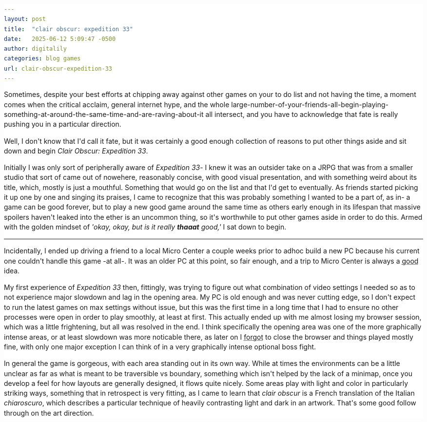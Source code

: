 ```yaml
---
layout: post
title:  "clair obscur: expedition 33"
date:   2025-06-12 5:09:47 -0500
author: digitalily
categories: blog games
url: clair-obscur-expedition-33
---
```


Sometimes, despite your best efforts at chipping away against other games on your to do list and not having the time, a moment comes when the critical acclaim, general internet hype, and the whole large-number-of-your-friends-all-begin-playing-something-at-around-the-same-time-and-are-raving-about-it all intersect, and you have to acknowledge that fate is really pushing you in a particular direction.


Well, I don't know that I'd call it fate, but it was certainly a good enough collection of reasons to put other things aside and sit down and begin <i>Clair Obscur: Expedition 33</i>.


Initially I was only sort of peripherally aware of <i>Expedition 33</i>- I knew it was an outsider take on a JRPG that was from a smaller studio that sort of came out of nowehere, reasonably concise, with good visual presentation, and with something weird about its title, which, mostly is just a mouthful. Something that would go on the list and that I'd get to eventually. As friends started picking it up one by one and singing its praises, I came to recognize that this was probably something I wanted to be a part of, as in- a game can be good forever, but to play a new good game around the same time as others early enough in its lifespan that massive spoilers haven't leaked into the ether is an uncommon thing, so it's worthwhile to put other games aside in order to do this. Armed with the golden mindset of <i>'okay, okay, but is it really <b>thaaat</b> good,'</i> I sat down to begin.

<hr class="small-hr" />

Incidentally, I ended up driving a friend to a local Micro Center a couple weeks prior to adhoc build a new PC because his current one couldn't handle this game -at all-. It was an older PC at this point, so fair enough, and a trip to Micro Center is always a <abbr title="bad">good</abbr> idea.


My first experience of <i>Expedition 33</i> then, fittingly, was trying to figure out what combination of video settings I needed so as to not experience major slowdown and lag in the opening area. My PC is old enough and was never cutting edge, so I don't expect to run the latest games on max settings without issue, but this was the first time in a long time that I had to ensure no other processes were open in order to play smoothly, at least at first. This actually ended up with me almost losing my browser session, which was a little frightening, but all was resolved in the end. I think specifically the opening area was one of the more graphically intense areas, or at least slowdown was more noticable there, as later on I <abbr title="(˵ •̀ ᴗ - ˵ ) ✧">forgot</abbr> to close the browser and things played mostly fine, with only one major exception I can think of in a very graphically intense optional boss fight. 

In general the game is gorgeous, with each area standing out in its own way. While at times the environments can be a little unclear as far as what is meant to be traversible vs boundary, something which isn't helped by the lack of a minimap, once you develop a feel for how layouts are generally designed, it flows quite nicely. Some areas play with light and color in particularly striking ways, something that in retrospect is very fitting, as I came to learn that <i>clair obscur</i> is a French translation of the Italian <i>chiaroscuro</i>, which describes a particular technique of heavily contrasting light and dark in an artwork. That's some good follow through on the art direction.
